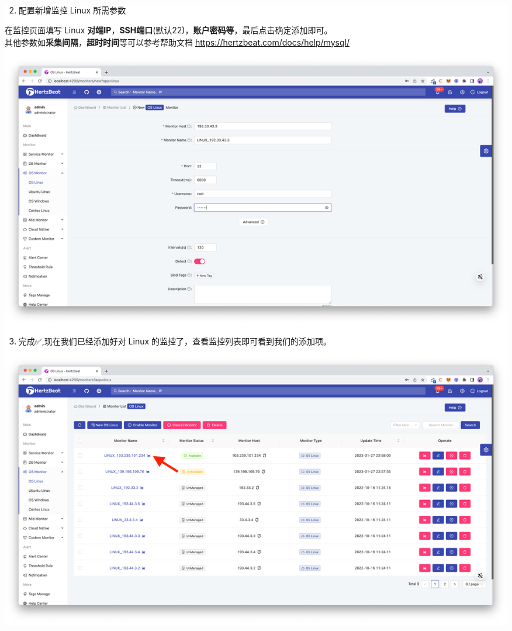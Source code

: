 2. 配置新增监控 Linux 所需参数   

在监控页面填写 Linux **对端IP**，**SSH端口**(默认22)，**账户密码等**，最后点击确定添加即可。   
其他参数如**采集间隔**，**超时时间**等可以参考帮助文档 https://hertzbeat.com/docs/help/mysql/   

![hertzbeat](/img/blog/monitor-linux-2.png)    

3. 完成✅,现在我们已经添加好对 Linux 的监控了，查看监控列表即可看到我们的添加项。  

![hertzbeat](/img/blog/monitor-linux-3.png)  
